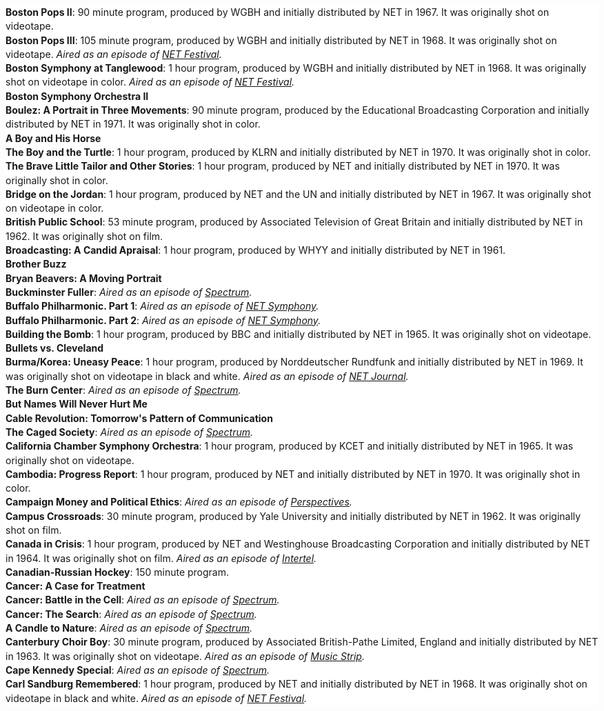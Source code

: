 **Boston Pops II**: 90 minute program, produced by WGBH and initially distributed by NET in 1967. It was originally shot on videotape.<br />
**Boston Pops III**: 105 minute program, produced by WGBH and initially distributed by NET in 1968. It was originally shot on videotape. *Aired as an episode of [NET Festival](series/net-festival).*<br/>
**Boston Symphony at Tanglewood**: 1 hour program, produced by WGBH and initially distributed by NET in 1968. It was originally shot on videotape in color.  *Aired as an episode of [NET Festival](series/net-festival).*<br/>
**Boston Symphony Orchestra II**<br />
**Boulez: A Portrait in Three Movements**: 90 minute program, produced by the Educational Broadcasting Corporation and initially distributed by NET in 1971. It was originally shot in color.<br />
**A Boy and His Horse**<br />
**The Boy and the Turtle**: 1 hour program, produced by KLRN and initially distributed by NET in 1970. It was originally shot in color.<br />
**The Brave Little Tailor and Other Stories**: 1 hour program, produced by NET and initially distributed by NET in 1970. It was originally shot in color.<br />
**Bridge on the Jordan**: 1 hour program, produced by NET and the UN and initially distributed by NET in 1967. It was originally shot on videotape in color.<br />
**British Public School**: 53 minute program, produced by Associated Television of Great Britain and initially distributed by NET in 1962. It was originally shot on film.<br />
**Broadcasting: A Candid Apraisal**: 1 hour program, produced by WHYY and initially distributed by NET in 1961.<br />
**Brother Buzz**<br />
**Bryan Beavers: A Moving Portrait**<br />
**Buckminster Fuller**: *Aired as an episode of [Spectrum](series/spectrum).*<br/>
**Buffalo Philharmonic. Part 1**: *Aired as an episode of [NET Symphony](series/net-symphony).*<br/>
**Buffalo Philharmonic. Part 2**: *Aired as an episode of [NET Symphony](series/net-symphony).*<br/>
**Building the Bomb**: 1 hour program, produced by BBC and initially distributed by NET in 1965. It was originally shot on videotape.<br />
**Bullets vs. Cleveland**<br />
**Burma/Korea: Uneasy Peace**: 1 hour program, produced by Norddeutscher Rundfunk and initially distributed by NET in 1969. It was originally shot on videotape in black and white.  *Aired as an episode of [NET Journal](series/net-journal).*<br/>
**The Burn Center**: *Aired as an episode of [Spectrum](series/spectrum).*<br/>
**But Names Will Never Hurt Me**<br />
**Cable Revolution: Tomorrow's Pattern of Communication**<br />
**The Caged Society**: *Aired as an episode of [Spectrum](series/spectrum).*<br/>
**California Chamber Symphony Orchestra**: 1 hour program, produced by KCET and initially distributed by NET in 1965. It was originally shot on videotape.<br />
**Cambodia: Progress Report**: 1 hour program, produced by NET and initially distributed by NET in 1970. It was originally shot in color.<br />
**Campaign Money and Political Ethics**: *Aired as an episode of [Perspectives](series/perspectives).*<br/>
**Campus Crossroads**: 30 minute program, produced by Yale University and initially distributed by NET in 1962. It was originally shot on film.<br />
**Canada in Crisis**: 1 hour program, produced by NET and Westinghouse Broadcasting Corporation and initially distributed by NET in 1964. It was originally shot on film. *Aired as an episode of [Intertel](series/intertel).*<br/>
**Canadian-Russian Hockey**: 150 minute program.<br />
**Cancer: A Case for Treatment**<br />
**Cancer: Battle in the Cell**: *Aired as an episode of [Spectrum](series/spectrum).*<br/>
**Cancer: The Search**: *Aired as an episode of [Spectrum](series/spectrum).*<br/>
**A Candle to Nature**: *Aired as an episode of [Spectrum](series/spectrum).*<br/>
**Canterbury Choir Boy**: 30 minute program, produced by Associated British-Pathe Limited, England and initially distributed by NET in 1963. It was originally shot on videotape. *Aired as an episode of [Music Strip](series/music-strip).*<br/>
**Cape Kennedy Special**: *Aired as an episode of [Spectrum](series/spectrum).*<br/>
**Carl Sandburg Remembered**: 1 hour program, produced by NET and initially distributed by NET in 1968. It was originally shot on videotape in black and white.  *Aired as an episode of [NET Festival](series/net-festival).*<br/>